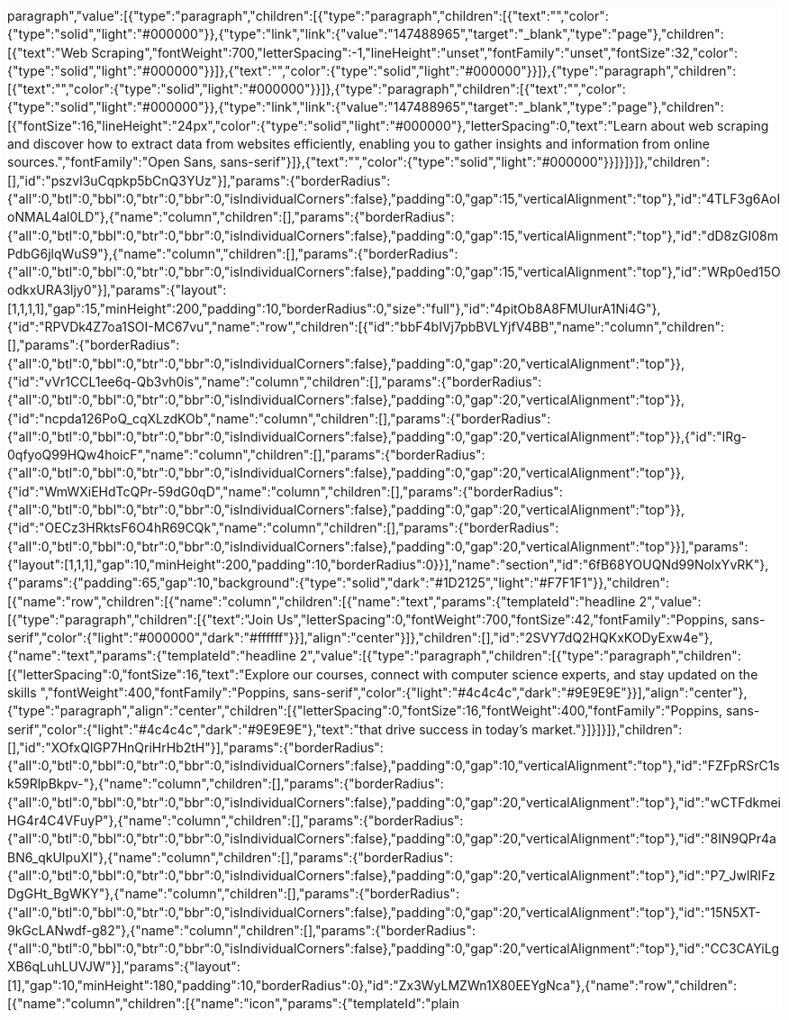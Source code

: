 paragraph","value":[{"type":"paragraph","children":[{"type":"paragraph","children":[{"text":"","color":{"type":"solid","light":"#000000"}},{"type":"link","link":{"value":"147488965","target":"_blank","type":"page"},"children":[{"text":"Web Scraping","fontWeight":700,"letterSpacing":-1,"lineHeight":"unset","fontFamily":"unset","fontSize":32,"color":{"type":"solid","light":"#000000"}}]},{"text":"","color":{"type":"solid","light":"#000000"}}]},{"type":"paragraph","children":[{"text":"","color":{"type":"solid","light":"#000000"}}]},{"type":"paragraph","children":[{"text":"","color":{"type":"solid","light":"#000000"}},{"type":"link","link":{"value":"147488965","target":"_blank","type":"page"},"children":[{"fontSize":16,"lineHeight":"24px","color":{"type":"solid","light":"#000000"},"letterSpacing":0,"text":"Learn about web scraping and discover how to extract data from websites efficiently, enabling you to gather insights and information from online sources.","fontFamily":"Open Sans, sans-serif"}]},{"text":"","color":{"type":"solid","light":"#000000"}}]}]}]},"children":[],"id":"pszvl3uCqpkp5bCnQ3YUz"}],"params":{"borderRadius":{"all":0,"btl":0,"bbl":0,"btr":0,"bbr":0,"isIndividualCorners":false},"padding":0,"gap":15,"verticalAlignment":"top"},"id":"4TLF3g6AoIoNMAL4al0LD"},{"name":"column","children":[],"params":{"borderRadius":{"all":0,"btl":0,"bbl":0,"btr":0,"bbr":0,"isIndividualCorners":false},"padding":0,"gap":15,"verticalAlignment":"top"},"id":"dD8zGI08mPdbG6jlqWuS9"},{"name":"column","children":[],"params":{"borderRadius":{"all":0,"btl":0,"bbl":0,"btr":0,"bbr":0,"isIndividualCorners":false},"padding":0,"gap":15,"verticalAlignment":"top"},"id":"WRp0ed15OodkxURA3ljy0"}],"params":{"layout":[1,1,1,1],"gap":15,"minHeight":200,"padding":10,"borderRadius":0,"size":"full"},"id":"4pitOb8A8FMUlurA1Ni4G"},{"id":"RPVDk4Z7oa1SOI-MC67vu","name":"row","children":[{"id":"bbF4bIVj7pbBVLYjfV4BB","name":"column","children":[],"params":{"borderRadius":{"all":0,"btl":0,"bbl":0,"btr":0,"bbr":0,"isIndividualCorners":false},"padding":0,"gap":20,"verticalAlignment":"top"}},{"id":"vVr1CCL1ee6q-Qb3vh0is","name":"column","children":[],"params":{"borderRadius":{"all":0,"btl":0,"bbl":0,"btr":0,"bbr":0,"isIndividualCorners":false},"padding":0,"gap":20,"verticalAlignment":"top"}},{"id":"ncpda126PoQ_cqXLzdKOb","name":"column","children":[],"params":{"borderRadius":{"all":0,"btl":0,"bbl":0,"btr":0,"bbr":0,"isIndividualCorners":false},"padding":0,"gap":20,"verticalAlignment":"top"}},{"id":"IRg-0qfyoQ99HQw4hoicF","name":"column","children":[],"params":{"borderRadius":{"all":0,"btl":0,"bbl":0,"btr":0,"bbr":0,"isIndividualCorners":false},"padding":0,"gap":20,"verticalAlignment":"top"}},{"id":"WmWXiEHdTcQPr-59dG0qD","name":"column","children":[],"params":{"borderRadius":{"all":0,"btl":0,"bbl":0,"btr":0,"bbr":0,"isIndividualCorners":false},"padding":0,"gap":20,"verticalAlignment":"top"}},{"id":"OECz3HRktsF6O4hR69CQk","name":"column","children":[],"params":{"borderRadius":{"all":0,"btl":0,"bbl":0,"btr":0,"bbr":0,"isIndividualCorners":false},"padding":0,"gap":20,"verticalAlignment":"top"}}],"params":{"layout":[1,1,1],"gap":10,"minHeight":200,"padding":10,"borderRadius":0}}],"name":"section","id":"6fB68YOUQNd99NolxYvRK"},{"params":{"padding":65,"gap":10,"background":{"type":"solid","dark":"#1D2125","light":"#F7F1F1"}},"children":[{"name":"row","children":[{"name":"column","children":[{"name":"text","params":{"templateId":"headline 2","value":[{"type":"paragraph","children":[{"text":"Join Us","letterSpacing":0,"fontWeight":700,"fontSize":42,"fontFamily":"Poppins, sans-serif","color":{"light":"#000000","dark":"#ffffff"}}],"align":"center"}]},"children":[],"id":"2SVY7dQ2HQKxKODyExw4e"},{"name":"text","params":{"templateId":"headline 2","value":[{"type":"paragraph","children":[{"type":"paragraph","children":[{"letterSpacing":0,"fontSize":16,"text":"Explore our courses, connect with computer science experts, and stay updated on the skills ","fontWeight":400,"fontFamily":"Poppins, sans-serif","color":{"light":"#4c4c4c","dark":"#9E9E9E"}}],"align":"center"},{"type":"paragraph","align":"center","children":[{"letterSpacing":0,"fontSize":16,"fontWeight":400,"fontFamily":"Poppins, sans-serif","color":{"light":"#4c4c4c","dark":"#9E9E9E"},"text":"that drive success in today’s market."}]}]}]},"children":[],"id":"XOfxQlGP7HnQriHrHb2tH"}],"params":{"borderRadius":{"all":0,"btl":0,"bbl":0,"btr":0,"bbr":0,"isIndividualCorners":false},"padding":0,"gap":10,"verticalAlignment":"top"},"id":"FZFpRSrC1sk59RlpBkpv-"},{"name":"column","children":[],"params":{"borderRadius":{"all":0,"btl":0,"bbl":0,"btr":0,"bbr":0,"isIndividualCorners":false},"padding":0,"gap":20,"verticalAlignment":"top"},"id":"wCTFdkmeiHG4r4C4VFuyP"},{"name":"column","children":[],"params":{"borderRadius":{"all":0,"btl":0,"bbl":0,"btr":0,"bbr":0,"isIndividualCorners":false},"padding":0,"gap":20,"verticalAlignment":"top"},"id":"8IN9QPr4aBN6_qkUIpuXI"},{"name":"column","children":[],"params":{"borderRadius":{"all":0,"btl":0,"bbl":0,"btr":0,"bbr":0,"isIndividualCorners":false},"padding":0,"gap":20,"verticalAlignment":"top"},"id":"P7_JwlRIFzDgGHt_BgWKY"},{"name":"column","children":[],"params":{"borderRadius":{"all":0,"btl":0,"bbl":0,"btr":0,"bbr":0,"isIndividualCorners":false},"padding":0,"gap":20,"verticalAlignment":"top"},"id":"15N5XT-9kGcLANwdf-g82"},{"name":"column","children":[],"params":{"borderRadius":{"all":0,"btl":0,"bbl":0,"btr":0,"bbr":0,"isIndividualCorners":false},"padding":0,"gap":20,"verticalAlignment":"top"},"id":"CC3CAYiLgXB6qLuhLUVJW"}],"params":{"layout":[1],"gap":10,"minHeight":180,"padding":10,"borderRadius":0},"id":"Zx3WyLMZWn1X80EEYgNca"},{"name":"row","children":[{"name":"column","children":[{"name":"icon","params":{"templateId":"plain